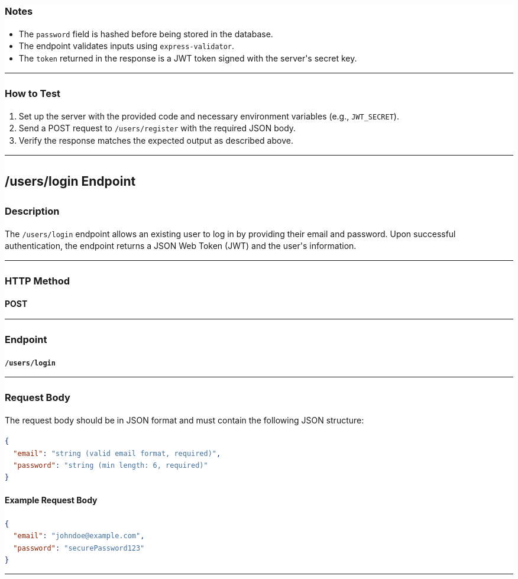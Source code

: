### Notes

- The `password` field is hashed before being stored in the database.
- The endpoint validates inputs using `express-validator`.
- The `token` returned in the response is a JWT token signed with the server's secret key.

---

### How to Test

1. Set up the server with the provided code and necessary environment variables (e.g., `JWT_SECRET`).
2. Send a POST request to `/users/register` with the required JSON body.
3. Verify the response matches the expected output as described above.

---

## /users/login Endpoint

### Description

The `/users/login` endpoint allows an existing user to log in by providing their email and password. Upon successful authentication, the endpoint returns a JSON Web Token (JWT) and the user's information.

---

### HTTP Method

**POST**

---

### Endpoint

**`/users/login`**

---

### Request Body

The request body should be in JSON format and must contain the following JSON structure:

```json
{
  "email": "string (valid email format, required)",
  "password": "string (min length: 6, required)"
}
```

#### Example Request Body

```json
{
  "email": "johndoe@example.com",
  "password": "securePassword123"
}
```

---